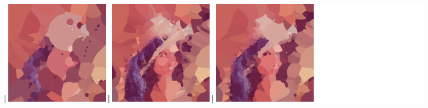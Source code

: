 | <img src="examples/lena-sift-circles-default.png" width="200"/> | <img src="examples/lena-sift-circles-0__5_0.6.png" width="200"/> | <img src="examples/lena-sift-circles-3___0.5.png" width="200"/>